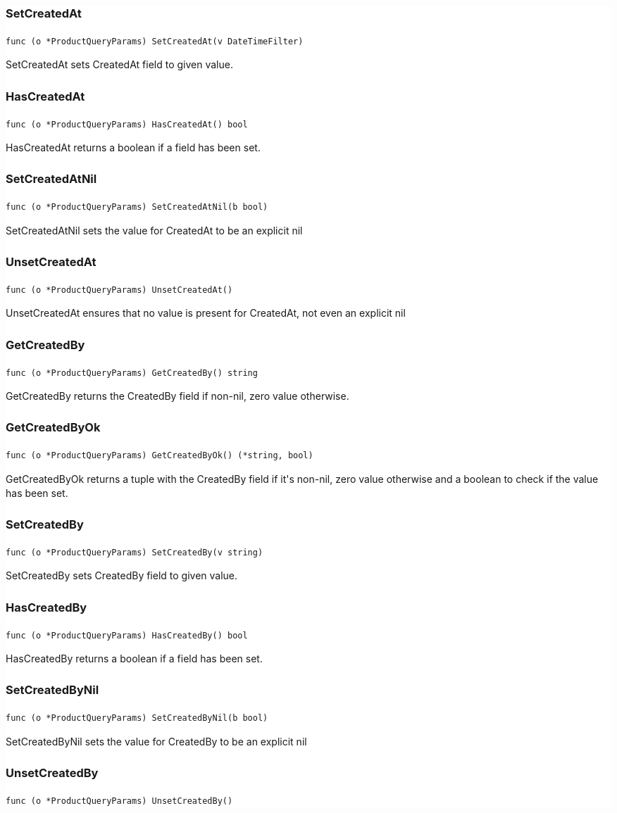 ### SetCreatedAt

`func (o *ProductQueryParams) SetCreatedAt(v DateTimeFilter)`

SetCreatedAt sets CreatedAt field to given value.

### HasCreatedAt

`func (o *ProductQueryParams) HasCreatedAt() bool`

HasCreatedAt returns a boolean if a field has been set.

### SetCreatedAtNil

`func (o *ProductQueryParams) SetCreatedAtNil(b bool)`

 SetCreatedAtNil sets the value for CreatedAt to be an explicit nil

### UnsetCreatedAt
`func (o *ProductQueryParams) UnsetCreatedAt()`

UnsetCreatedAt ensures that no value is present for CreatedAt, not even an explicit nil
### GetCreatedBy

`func (o *ProductQueryParams) GetCreatedBy() string`

GetCreatedBy returns the CreatedBy field if non-nil, zero value otherwise.

### GetCreatedByOk

`func (o *ProductQueryParams) GetCreatedByOk() (*string, bool)`

GetCreatedByOk returns a tuple with the CreatedBy field if it's non-nil, zero value otherwise
and a boolean to check if the value has been set.

### SetCreatedBy

`func (o *ProductQueryParams) SetCreatedBy(v string)`

SetCreatedBy sets CreatedBy field to given value.

### HasCreatedBy

`func (o *ProductQueryParams) HasCreatedBy() bool`

HasCreatedBy returns a boolean if a field has been set.

### SetCreatedByNil

`func (o *ProductQueryParams) SetCreatedByNil(b bool)`

 SetCreatedByNil sets the value for CreatedBy to be an explicit nil

### UnsetCreatedBy
`func (o *ProductQueryParams) UnsetCreatedBy()`
